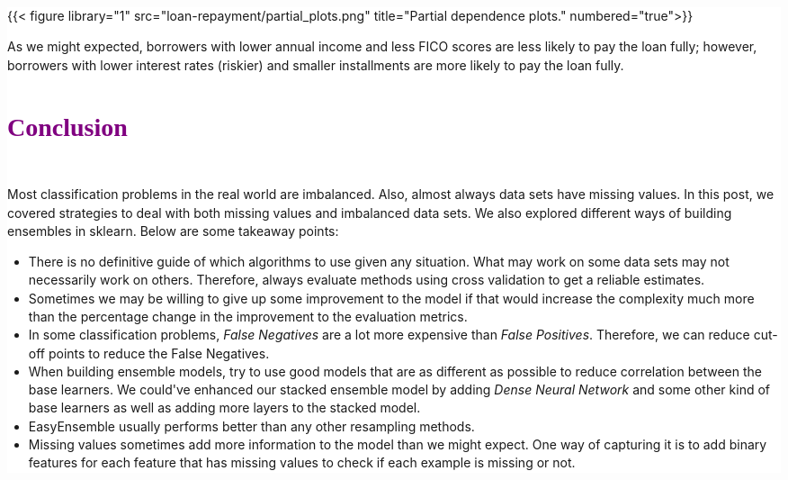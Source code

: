 {{< figure library="1" src="loan-repayment/partial_plots.png" title="Partial dependence plots." numbered="true">}}

As we might expected, borrowers with lower annual income and less FICO scores are less likely to pay the loan fully; however, borrowers with lower interest rates (riskier) and smaller installments are more likely to pay the loan fully.

 <h2 style="font-family: Georgia; font-size:2em;color:purple; font-style:bold">
Conclusion</h2><br>
Most classification problems in the real world are imbalanced. Also, almost always data sets have missing values. In this post, we covered strategies to deal with both missing values and imbalanced data sets. We also explored different ways of building ensembles in sklearn. Below are some takeaway points:

- There is no definitive guide of which algorithms to use given any situation. What may work on some data sets may not necessarily work on others. Therefore, always evaluate methods using cross validation to get a reliable estimates.
- Sometimes we may be willing to give up some improvement to the model if that would increase the complexity much more than the percentage change in the improvement to the evaluation metrics.
- In some classification problems, *False Negatives* are a lot more expensive than *False Positives*. Therefore, we can reduce cut-off points to reduce the False Negatives.
- When building ensemble models, try to use good models that are as different as possible to reduce correlation between the base learners. We could've enhanced our stacked ensemble model by adding *Dense Neural Network* and some other kind of base learners as well as adding more layers to the stacked model.
- EasyEnsemble usually performs better than any other resampling methods.
- Missing values sometimes add more information to the model than we might expect. One way of capturing it is to add binary features for each feature that has missing values to check if each example is missing or not.

